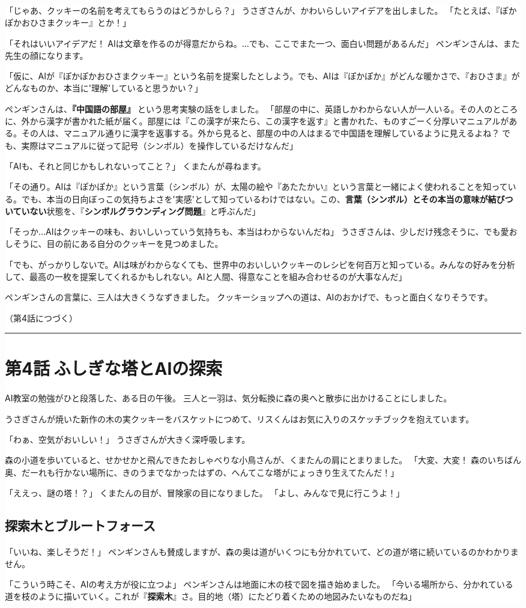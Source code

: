 「じゃあ、クッキーの名前を考えてもらうのはどうかしら？」
うさぎさんが、かわいらしいアイデアを出しました。
「たとえば、『ぽかぽかおひさまクッキー』とか！」

「それはいいアイデアだ！ AIは文章を作るのが得意だからね。…でも、ここでまた一つ、面白い問題があるんだ」
ペンギンさんは、また先生の顔になります。

「仮に、AIが『ぽかぽかおひさまクッキー』という名前を提案したとしよう。でも、AIは『ぽかぽか』がどんな暖かさで、『おひさま』がどんなものか、本当に'理解'していると思うかい？」

ペンギンさんは、**『中国語の部屋』** という思考実験の話をしました。
「部屋の中に、英語しかわからない人が一人いる。その人のところに、外から漢字が書かれた紙が届く。部屋には『この漢字が来たら、この漢字を返す』と書かれた、ものすごーく分厚いマニュアルがある。その人は、マニュアル通りに漢字を返事する。外から見ると、部屋の中の人はまるで中国語を理解しているように見えるよね？ でも、実際はマニュアルに従って記号（シンボル）を操作しているだけなんだ」

「AIも、それと同じかもしれないってこと？」
くまたんが尋ねます。

「その通り。AIは『ぽかぽか』という言葉（シンボル）が、太陽の絵や『あたたかい』という言葉と一緒によく使われることを知っている。でも、本当の日向ぼっこの気持ちよさを'実感'として知っているわけではない。この、**言葉（シンボル）とその本当の意味が結びついていない**状態を、『**シンボルグラウンディング問題**』と呼ぶんだ」

「そっか…AIはクッキーの味も、おいしいっていう気持ちも、本当はわからないんだね」
うさぎさんは、少しだけ残念そうに、でも愛おしそうに、目の前にある自分のクッキーを見つめました。

「でも、がっかりしないで。AIは味がわからなくても、世界中のおいしいクッキーのレシピを何百万と知っている。みんなの好みを分析して、最高の一枚を提案してくれるかもしれない。AIと人間、得意なことを組み合わせるのが大事なんだ」

ペンギンさんの言葉に、三人は大きくうなずきました。
クッキーショップへの道は、AIのおかげで、もっと面白くなりそうです。

（第4話につづく）

---

# 第4話 ふしぎな塔とAIの探索

AI教室の勉強がひと段落した、ある日の午後。
三人と一羽は、気分転換に森の奥へと散歩に出かけることにしました。

うさぎさんが焼いた新作の木の実クッキーをバスケットにつめて、リスくんはお気に入りのスケッチブックを抱えています。

「わぁ、空気がおいしい！」
うさぎさんが大きく深呼吸します。

森の小道を歩いていると、せかせかと飛んできたおしゃべりな小鳥さんが、くまたんの肩にとまりました。
「大変、大変！ 森のいちばん奥、だーれも行かない場所に、きのうまでなかったはずの、へんてこな塔がにょっきり生えてたんだ！」

「ええっ、謎の塔！？」
くまたんの目が、冒険家の目になりました。
「よし、みんなで見に行こうよ！」

## 探索木とブルートフォース

「いいね、楽しそうだ！」
ペンギンさんも賛成しますが、森の奥は道がいくつにも分かれていて、どの道が塔に続いているのかわかりません。

「こういう時こそ、AIの考え方が役に立つよ」
ペンギンさんは地面に木の枝で図を描き始めました。
「今いる場所から、分かれている道を枝のように描いていく。これが『**探索木**』さ。目的地（塔）にたどり着くための地図みたいなものだね」
